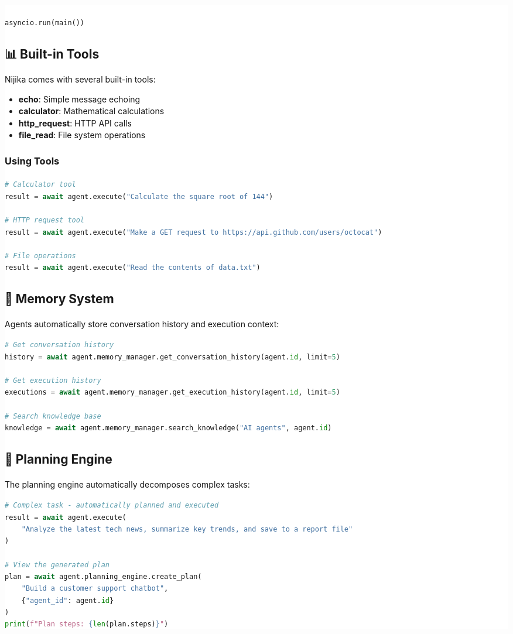 ```python

asyncio.run(main())
```

## 📊 Built-in Tools

Nijika comes with several built-in tools:

- **echo**: Simple message echoing
- **calculator**: Mathematical calculations
- **http_request**: HTTP API calls
- **file_read**: File system operations

### Using Tools

```python
# Calculator tool
result = await agent.execute("Calculate the square root of 144")

# HTTP request tool
result = await agent.execute("Make a GET request to https://api.github.com/users/octocat")

# File operations
result = await agent.execute("Read the contents of data.txt")
```

## 🧠 Memory System

Agents automatically store conversation history and execution context:

```python
# Get conversation history
history = await agent.memory_manager.get_conversation_history(agent.id, limit=5)

# Get execution history
executions = await agent.memory_manager.get_execution_history(agent.id, limit=5)

# Search knowledge base
knowledge = await agent.memory_manager.search_knowledge("AI agents", agent.id)
```

## 🎯 Planning Engine

The planning engine automatically decomposes complex tasks:

```python
# Complex task - automatically planned and executed
result = await agent.execute(
    "Analyze the latest tech news, summarize key trends, and save to a report file"
)

# View the generated plan
plan = await agent.planning_engine.create_plan(
    "Build a customer support chatbot",
    {"agent_id": agent.id}
)
print(f"Plan steps: {len(plan.steps)}")
```
